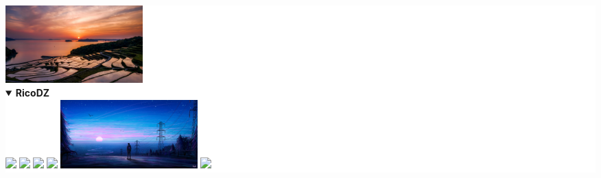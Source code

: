 <img src="nature/landscape-01.webp" width="200px" />

</details>

<details open>
<summary><b>RicoDZ</b></summary>

<img src="ricodz/away.jpg" width="200px" />
<img src="ricodz/halley's-comet.jpg" width="200px" />
<img src="ricodz/inspire.jpg" width="200px" />
<img src="ricodz/lonely-night.jpg" width="200px" />
<img src="ricodz/lost.jpg" width="200px" />
<img src="ricodz/silence.jpg" width="200px" />
